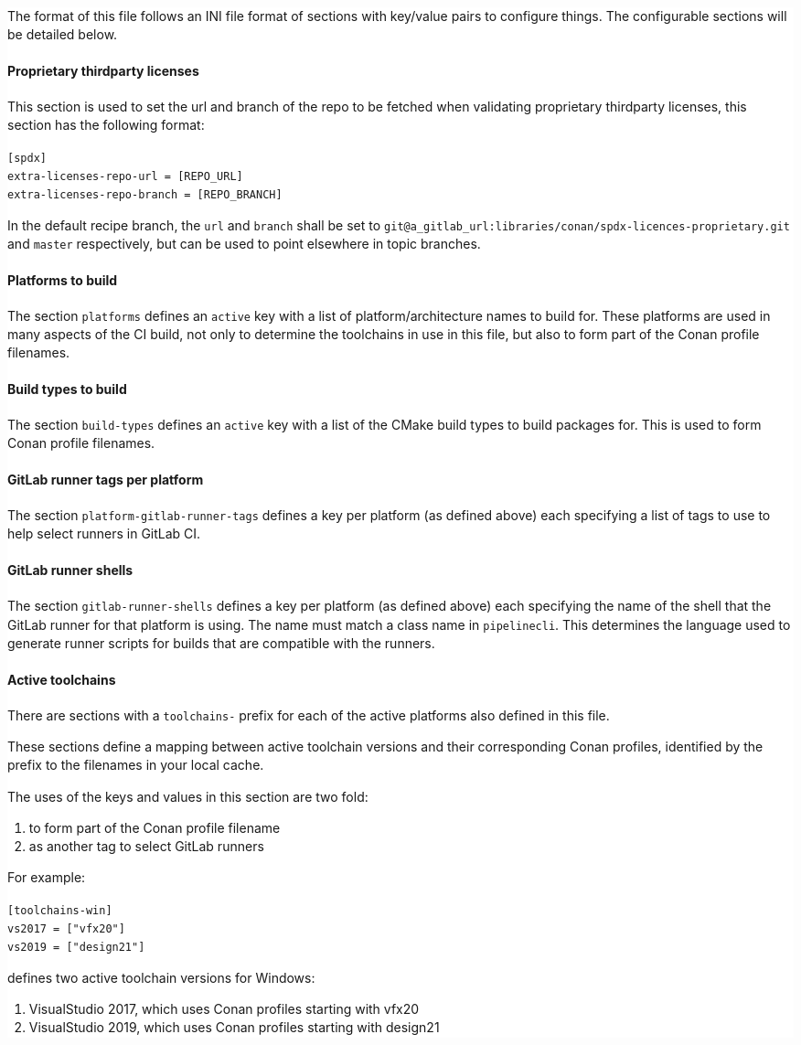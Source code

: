 The format of this file follows an INI file format of sections with key/value pairs to configure things. The configurable sections will be detailed below.

#### Proprietary thirdparty licenses
This section is used to set the url and branch of the repo to be fetched when validating proprietary thirdparty licenses, this section has the following format:
```
[spdx]
extra-licenses-repo-url = [REPO_URL]
extra-licenses-repo-branch = [REPO_BRANCH]
```
In the default recipe branch, the `url` and `branch` shall be set to `git@a_gitlab_url:libraries/conan/spdx-licences-proprietary.git` and `master` respectively, but can be used to point elsewhere in topic branches.

#### Platforms to build
The section `platforms` defines an `active` key with a list of platform/architecture names to build for. These platforms are used in many aspects of the CI build, not only to determine the toolchains in use in this file, but also to form part of the Conan profile filenames.

#### Build types to build
The section `build-types` defines an `active` key with a list of the CMake build types to build packages for. This is used to form Conan profile filenames.

#### GitLab runner tags per platform
The section `platform-gitlab-runner-tags` defines a key per platform (as defined above) each specifying a list of tags to use to help select runners in GitLab CI.

#### GitLab runner shells
The section `gitlab-runner-shells` defines a key per platform (as defined above) each specifying the name of the shell that the GitLab runner for that platform is using. The name must match a class name in `pipelinecli`. This determines the language used to generate runner scripts for builds that are compatible with the runners.

#### Active toolchains
There are sections with a `toolchains-` prefix for each of the active platforms also defined in this file.

These sections define a mapping between active toolchain versions and their corresponding Conan profiles, identified by the prefix to the filenames in your local cache.

The uses of the keys and values in this section are two fold:
1) to form part of the Conan profile filename
2) as another tag to select GitLab runners

For example:
```
[toolchains-win]
vs2017 = ["vfx20"]
vs2019 = ["design21"]
```
defines two active toolchain versions for Windows:
1) VisualStudio 2017, which uses Conan profiles starting with vfx20
2) VisualStudio 2019, which uses Conan profiles starting with design21
